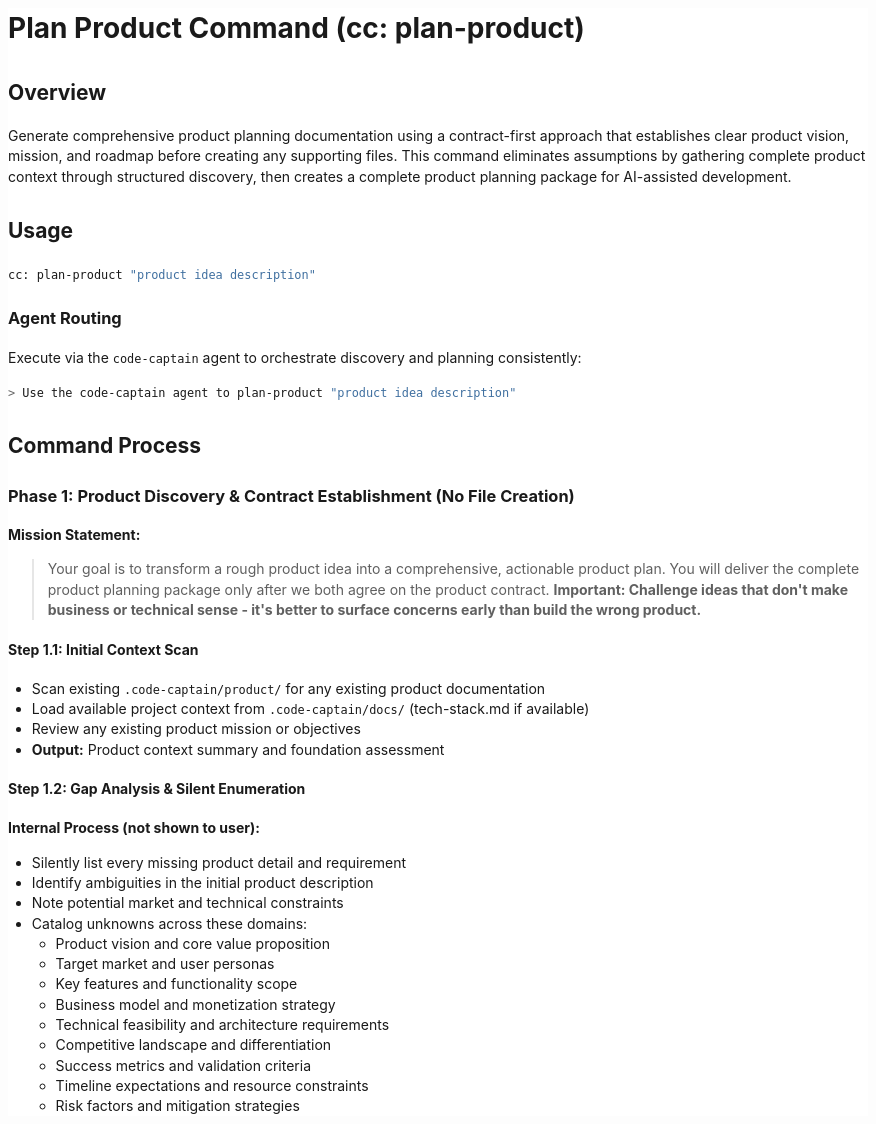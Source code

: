# Plan Product Command (cc: plan-product)

## Overview

Generate comprehensive product planning documentation using a contract-first approach that establishes clear product vision, mission, and roadmap before creating any supporting files. This command eliminates assumptions by gathering complete product context through structured discovery, then creates a complete product planning package for AI-assisted development.

## Usage

```bash
cc: plan-product "product idea description"
```

### Agent Routing

Execute via the `code-captain` agent to orchestrate discovery and planning consistently:

```bash
> Use the code-captain agent to plan-product "product idea description"
```

## Command Process

### Phase 1: Product Discovery & Contract Establishment (No File Creation)

**Mission Statement:**
> Your goal is to transform a rough product idea into a comprehensive, actionable product plan. You will deliver the complete product planning package only after we both agree on the product contract. **Important: Challenge ideas that don't make business or technical sense - it's better to surface concerns early than build the wrong product.**

#### Step 1.1: Initial Context Scan

- Scan existing `.code-captain/product/` for any existing product documentation
- Load available project context from `.code-captain/docs/` (tech-stack.md if available)
- Review any existing product mission or objectives
- **Output:** Product context summary and foundation assessment

#### Step 1.2: Gap Analysis & Silent Enumeration

**Internal Process (not shown to user):**
- Silently list every missing product detail and requirement
- Identify ambiguities in the initial product description
- Note potential market and technical constraints
- Catalog unknowns across these domains:
  - Product vision and core value proposition
  - Target market and user personas
  - Key features and functionality scope
  - Business model and monetization strategy
  - Technical feasibility and architecture requirements
  - Competitive landscape and differentiation
  - Success metrics and validation criteria
  - Timeline expectations and resource constraints
  - Risk factors and mitigation strategies
